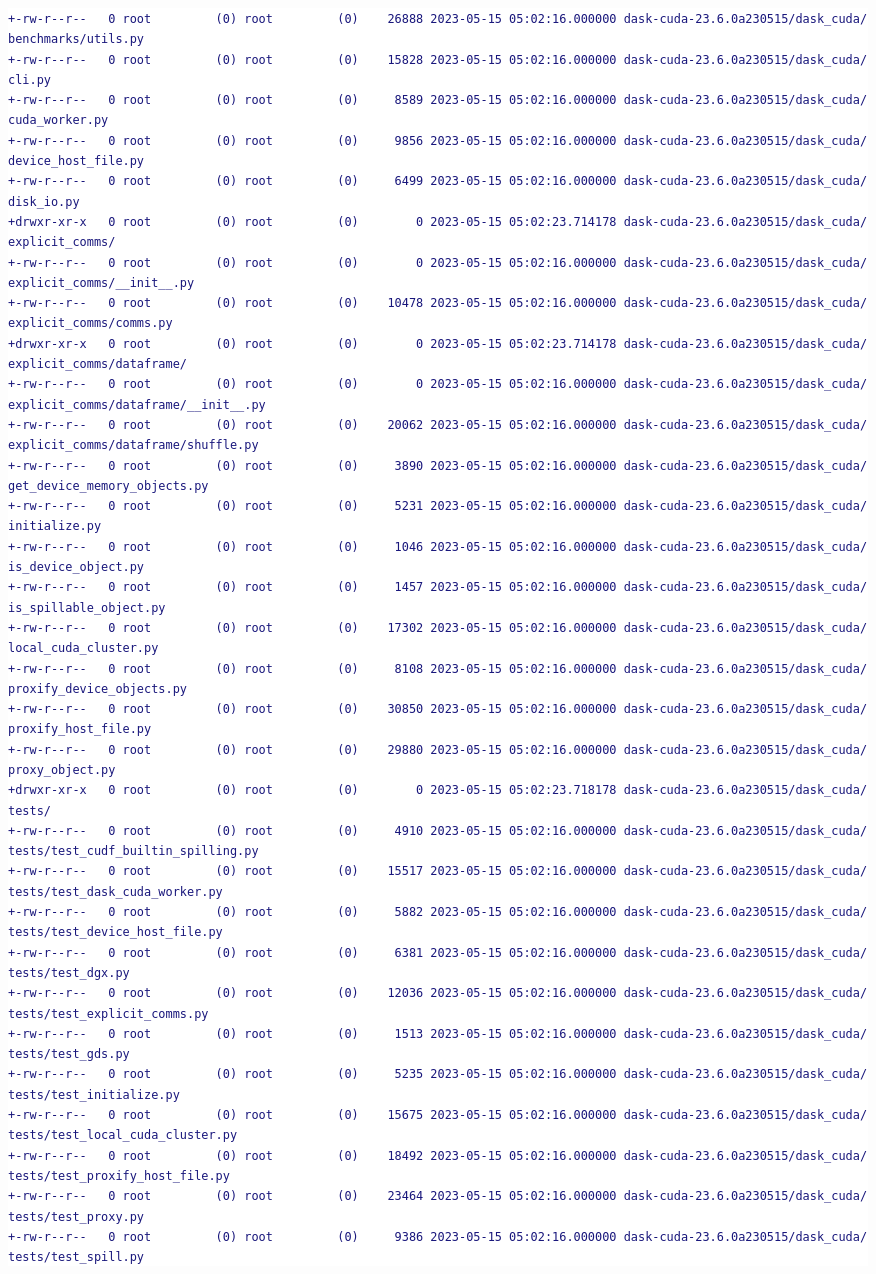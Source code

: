 ```diff
+-rw-r--r--   0 root         (0) root         (0)    26888 2023-05-15 05:02:16.000000 dask-cuda-23.6.0a230515/dask_cuda/benchmarks/utils.py
+-rw-r--r--   0 root         (0) root         (0)    15828 2023-05-15 05:02:16.000000 dask-cuda-23.6.0a230515/dask_cuda/cli.py
+-rw-r--r--   0 root         (0) root         (0)     8589 2023-05-15 05:02:16.000000 dask-cuda-23.6.0a230515/dask_cuda/cuda_worker.py
+-rw-r--r--   0 root         (0) root         (0)     9856 2023-05-15 05:02:16.000000 dask-cuda-23.6.0a230515/dask_cuda/device_host_file.py
+-rw-r--r--   0 root         (0) root         (0)     6499 2023-05-15 05:02:16.000000 dask-cuda-23.6.0a230515/dask_cuda/disk_io.py
+drwxr-xr-x   0 root         (0) root         (0)        0 2023-05-15 05:02:23.714178 dask-cuda-23.6.0a230515/dask_cuda/explicit_comms/
+-rw-r--r--   0 root         (0) root         (0)        0 2023-05-15 05:02:16.000000 dask-cuda-23.6.0a230515/dask_cuda/explicit_comms/__init__.py
+-rw-r--r--   0 root         (0) root         (0)    10478 2023-05-15 05:02:16.000000 dask-cuda-23.6.0a230515/dask_cuda/explicit_comms/comms.py
+drwxr-xr-x   0 root         (0) root         (0)        0 2023-05-15 05:02:23.714178 dask-cuda-23.6.0a230515/dask_cuda/explicit_comms/dataframe/
+-rw-r--r--   0 root         (0) root         (0)        0 2023-05-15 05:02:16.000000 dask-cuda-23.6.0a230515/dask_cuda/explicit_comms/dataframe/__init__.py
+-rw-r--r--   0 root         (0) root         (0)    20062 2023-05-15 05:02:16.000000 dask-cuda-23.6.0a230515/dask_cuda/explicit_comms/dataframe/shuffle.py
+-rw-r--r--   0 root         (0) root         (0)     3890 2023-05-15 05:02:16.000000 dask-cuda-23.6.0a230515/dask_cuda/get_device_memory_objects.py
+-rw-r--r--   0 root         (0) root         (0)     5231 2023-05-15 05:02:16.000000 dask-cuda-23.6.0a230515/dask_cuda/initialize.py
+-rw-r--r--   0 root         (0) root         (0)     1046 2023-05-15 05:02:16.000000 dask-cuda-23.6.0a230515/dask_cuda/is_device_object.py
+-rw-r--r--   0 root         (0) root         (0)     1457 2023-05-15 05:02:16.000000 dask-cuda-23.6.0a230515/dask_cuda/is_spillable_object.py
+-rw-r--r--   0 root         (0) root         (0)    17302 2023-05-15 05:02:16.000000 dask-cuda-23.6.0a230515/dask_cuda/local_cuda_cluster.py
+-rw-r--r--   0 root         (0) root         (0)     8108 2023-05-15 05:02:16.000000 dask-cuda-23.6.0a230515/dask_cuda/proxify_device_objects.py
+-rw-r--r--   0 root         (0) root         (0)    30850 2023-05-15 05:02:16.000000 dask-cuda-23.6.0a230515/dask_cuda/proxify_host_file.py
+-rw-r--r--   0 root         (0) root         (0)    29880 2023-05-15 05:02:16.000000 dask-cuda-23.6.0a230515/dask_cuda/proxy_object.py
+drwxr-xr-x   0 root         (0) root         (0)        0 2023-05-15 05:02:23.718178 dask-cuda-23.6.0a230515/dask_cuda/tests/
+-rw-r--r--   0 root         (0) root         (0)     4910 2023-05-15 05:02:16.000000 dask-cuda-23.6.0a230515/dask_cuda/tests/test_cudf_builtin_spilling.py
+-rw-r--r--   0 root         (0) root         (0)    15517 2023-05-15 05:02:16.000000 dask-cuda-23.6.0a230515/dask_cuda/tests/test_dask_cuda_worker.py
+-rw-r--r--   0 root         (0) root         (0)     5882 2023-05-15 05:02:16.000000 dask-cuda-23.6.0a230515/dask_cuda/tests/test_device_host_file.py
+-rw-r--r--   0 root         (0) root         (0)     6381 2023-05-15 05:02:16.000000 dask-cuda-23.6.0a230515/dask_cuda/tests/test_dgx.py
+-rw-r--r--   0 root         (0) root         (0)    12036 2023-05-15 05:02:16.000000 dask-cuda-23.6.0a230515/dask_cuda/tests/test_explicit_comms.py
+-rw-r--r--   0 root         (0) root         (0)     1513 2023-05-15 05:02:16.000000 dask-cuda-23.6.0a230515/dask_cuda/tests/test_gds.py
+-rw-r--r--   0 root         (0) root         (0)     5235 2023-05-15 05:02:16.000000 dask-cuda-23.6.0a230515/dask_cuda/tests/test_initialize.py
+-rw-r--r--   0 root         (0) root         (0)    15675 2023-05-15 05:02:16.000000 dask-cuda-23.6.0a230515/dask_cuda/tests/test_local_cuda_cluster.py
+-rw-r--r--   0 root         (0) root         (0)    18492 2023-05-15 05:02:16.000000 dask-cuda-23.6.0a230515/dask_cuda/tests/test_proxify_host_file.py
+-rw-r--r--   0 root         (0) root         (0)    23464 2023-05-15 05:02:16.000000 dask-cuda-23.6.0a230515/dask_cuda/tests/test_proxy.py
+-rw-r--r--   0 root         (0) root         (0)     9386 2023-05-15 05:02:16.000000 dask-cuda-23.6.0a230515/dask_cuda/tests/test_spill.py
```